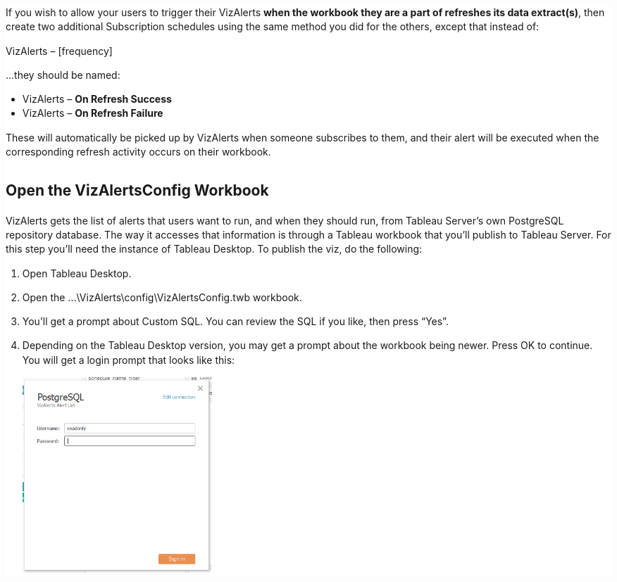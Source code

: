 
If you wish to allow your users to trigger their VizAlerts **when the workbook they are a part 
of refreshes its data extract(s)**, then create two additional Subscription schedules using the 
same method you did for the others, except that instead of:

ѴizAlerts – \[frequency\]

...they should be named:

- ѴizAlerts – **On Refresh Success**
- ѴizAlerts – **On Refresh Failure**

These will automatically be picked up by VizAlerts when someone subscribes to them, and their 
alert will be executed when the corresponding refresh activity occurs on their workbook.  

Open the VizAlertsConfig Workbook <a id="open-the-vizalertsconfig-workbook"></a>
---------------------------------

VizAlerts gets the list of alerts that users want to run, and when they
should run, from Tableau Server’s own PostgreSQL repository database.
The way it accesses that information is through a Tableau workbook that
you’ll publish to Tableau Server. For this step you’ll need the instance
of Tableau Desktop. To publish the viz, do the following:

1.  Open Tableau Desktop.

2.  Open the …\\VizAlerts\\config\\VizAlertsConfig.twb workbook.

3.  You’ll get a prompt about Custom SQL. You can review the SQL if you
    like, then press “Yes”.

4.  Depending on the Tableau Desktop version, you may get a prompt about
    the workbook being newer. Press OK to continue. You will get a login
    prompt that looks like this:  
      
    <img src="./media/image5.png" width="269" height="278" />
